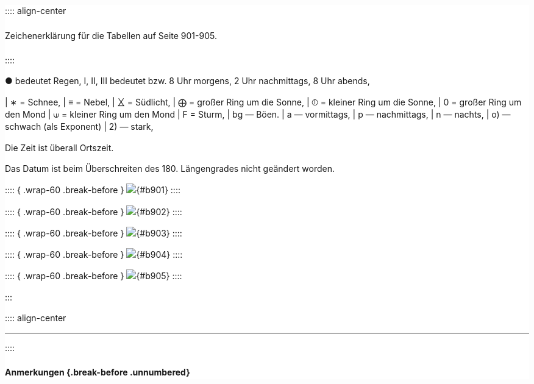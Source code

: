 
:::: align-center
<br /><br />Zeichenerklärung für die Tabellen auf Seite 901-905.<br /><br />
::::

● bedeutet Regen, I, II, III bedeutet bzw. 8 Uhr morgens,
2 Uhr nachmittags, 8 Uhr abends,

| ∗ = Schnee,
| ≡ = Nebel,
| ⯷ = Südlicht,
| ⨁ = großer Ring um die Sonne,
| ⦶ = kleiner Ring um die Sonne,
| 0 = großer Ring um den Mond
| ⟒ = kleiner Ring um den Mond
| F = Sturm,
| bg — Böen.
| a — vormittags,
| p — nachmittags,
| n — nachts,
| o) — schwach (als Exponent)
| 2) — stark,

Die Zeit ist überall Ortszeit.

Das Datum ist beim Überschreiten des 180. Längengrades nicht geändert worden.

:::: { .wrap-60 .break-before }
![](Die_Eroberung_des_Suedpols_Vol_II_901.jpg ""){#b901}
::::

:::: { .wrap-60 .break-before }
![](Die_Eroberung_des_Suedpols_Vol_II_902.jpg ""){#b902}
::::

:::: { .wrap-60 .break-before }
![](Die_Eroberung_des_Suedpols_Vol_II_903.jpg ""){#b903}
::::

:::: { .wrap-60 .break-before }
![](Die_Eroberung_des_Suedpols_Vol_II_904.jpg ""){#b904}
::::

:::: { .wrap-60 .break-before }
![](Die_Eroberung_des_Suedpols_Vol_II_905.jpg ""){#b905}
::::

:::

:::: align-center
****
::::

#### **Anmerkungen** {.break-before .unnumbered}

[^1100]: [Die Toluolfüllung gefriert auch bei sehr tiefen Temperaturen nicht.]{.footnote}
